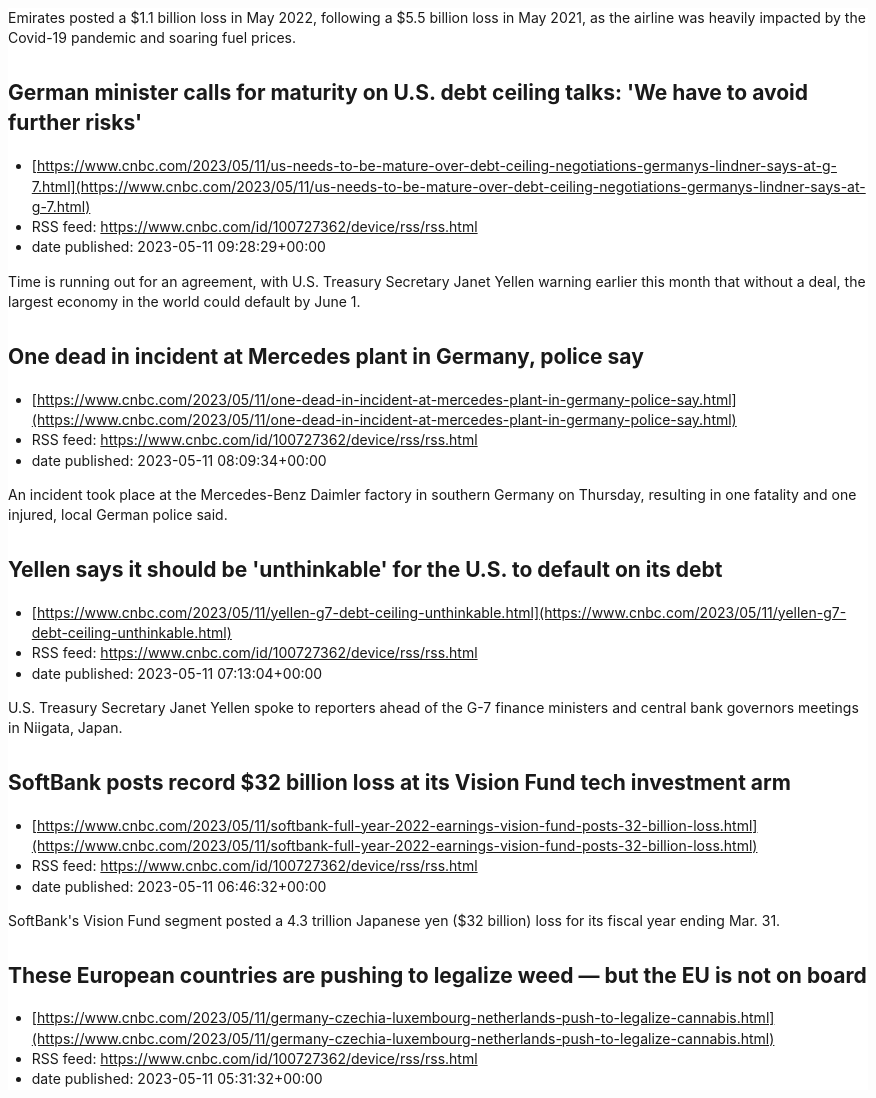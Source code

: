 Emirates posted a $1.1 billion loss in May 2022, following a $5.5 billion loss in May 2021, as the airline was heavily impacted by the Covid-19 pandemic and soaring fuel prices.

## German minister calls for maturity on U.S. debt ceiling talks: 'We have to avoid further risks'
 - [https://www.cnbc.com/2023/05/11/us-needs-to-be-mature-over-debt-ceiling-negotiations-germanys-lindner-says-at-g-7.html](https://www.cnbc.com/2023/05/11/us-needs-to-be-mature-over-debt-ceiling-negotiations-germanys-lindner-says-at-g-7.html)
 - RSS feed: https://www.cnbc.com/id/100727362/device/rss/rss.html
 - date published: 2023-05-11 09:28:29+00:00

Time is running out for an agreement, with U.S. Treasury Secretary Janet Yellen warning earlier this month that without a deal, the largest economy in the world could default by June 1.

## One dead in incident at Mercedes plant in Germany, police say
 - [https://www.cnbc.com/2023/05/11/one-dead-in-incident-at-mercedes-plant-in-germany-police-say.html](https://www.cnbc.com/2023/05/11/one-dead-in-incident-at-mercedes-plant-in-germany-police-say.html)
 - RSS feed: https://www.cnbc.com/id/100727362/device/rss/rss.html
 - date published: 2023-05-11 08:09:34+00:00

An incident took place at the Mercedes-Benz Daimler factory in southern Germany on Thursday, resulting in one fatality and one injured, local German police said.

## Yellen says it should be 'unthinkable' for the U.S. to default on its debt
 - [https://www.cnbc.com/2023/05/11/yellen-g7-debt-ceiling-unthinkable.html](https://www.cnbc.com/2023/05/11/yellen-g7-debt-ceiling-unthinkable.html)
 - RSS feed: https://www.cnbc.com/id/100727362/device/rss/rss.html
 - date published: 2023-05-11 07:13:04+00:00

U.S. Treasury Secretary Janet Yellen spoke to reporters ahead of the G-7 finance ministers and central bank governors meetings in Niigata, Japan.

## SoftBank posts record $32 billion loss at its Vision Fund tech investment arm
 - [https://www.cnbc.com/2023/05/11/softbank-full-year-2022-earnings-vision-fund-posts-32-billion-loss.html](https://www.cnbc.com/2023/05/11/softbank-full-year-2022-earnings-vision-fund-posts-32-billion-loss.html)
 - RSS feed: https://www.cnbc.com/id/100727362/device/rss/rss.html
 - date published: 2023-05-11 06:46:32+00:00

SoftBank's Vision Fund segment posted a 4.3 trillion Japanese yen ($32 billion) loss for its fiscal year ending Mar. 31.

## These European countries are pushing to legalize weed — but the EU is not on board
 - [https://www.cnbc.com/2023/05/11/germany-czechia-luxembourg-netherlands-push-to-legalize-cannabis.html](https://www.cnbc.com/2023/05/11/germany-czechia-luxembourg-netherlands-push-to-legalize-cannabis.html)
 - RSS feed: https://www.cnbc.com/id/100727362/device/rss/rss.html
 - date published: 2023-05-11 05:31:32+00:00
